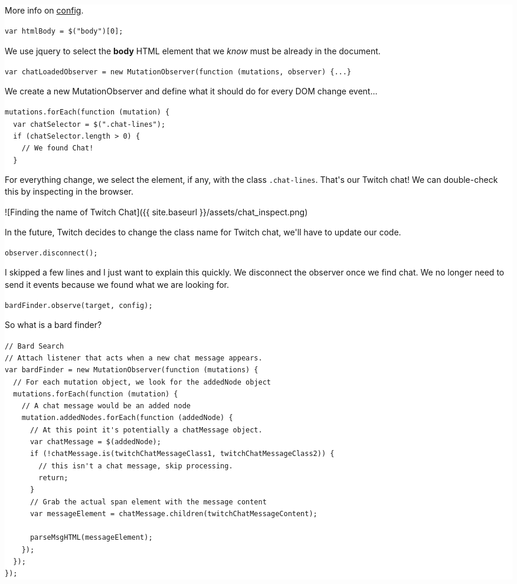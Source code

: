 More info on [config](https://developer.mozilla.org/en-US/docs/Web/API/MutationObserver#MutationObserverInit).

`var htmlBody = $("body")[0];`

We use jquery to select the __body__ HTML element that we _know_ must be already in the document.

`var chatLoadedObserver = new MutationObserver(function (mutations, observer) {...}`

We create a new MutationObserver and define what it should do for every DOM change event...

```
mutations.forEach(function (mutation) {
  var chatSelector = $(".chat-lines");
  if (chatSelector.length > 0) {
    // We found Chat!
  }
```

For everything change, we select the element, if any, with the class `.chat-lines`.
That's our Twitch chat! We can double-check this by inspecting in the browser.

![Finding the name of Twitch Chat]({{ site.baseurl }}/assets/chat_inspect.png)

In the future,
Twitch decides to change the class name for Twitch chat, we'll have to update our code.

`observer.disconnect();`

I skipped a few lines and I just want to explain this quickly. We disconnect the observer
once we find chat. We no longer need to send it events because we found what we are
looking for.

`bardFinder.observe(target, config);`

So what is a bard finder?

```
// Bard Search
// Attach listener that acts when a new chat message appears.
var bardFinder = new MutationObserver(function (mutations) {
  // For each mutation object, we look for the addedNode object
  mutations.forEach(function (mutation) {
    // A chat message would be an added node
    mutation.addedNodes.forEach(function (addedNode) {
      // At this point it's potentially a chatMessage object.
      var chatMessage = $(addedNode);
      if (!chatMessage.is(twitchChatMessageClass1, twitchChatMessageClass2)) {
        // this isn't a chat message, skip processing.
        return;
      }
      // Grab the actual span element with the message content
      var messageElement = chatMessage.children(twitchChatMessageContent);

      parseMsgHTML(messageElement);
    });
  });
});
```
